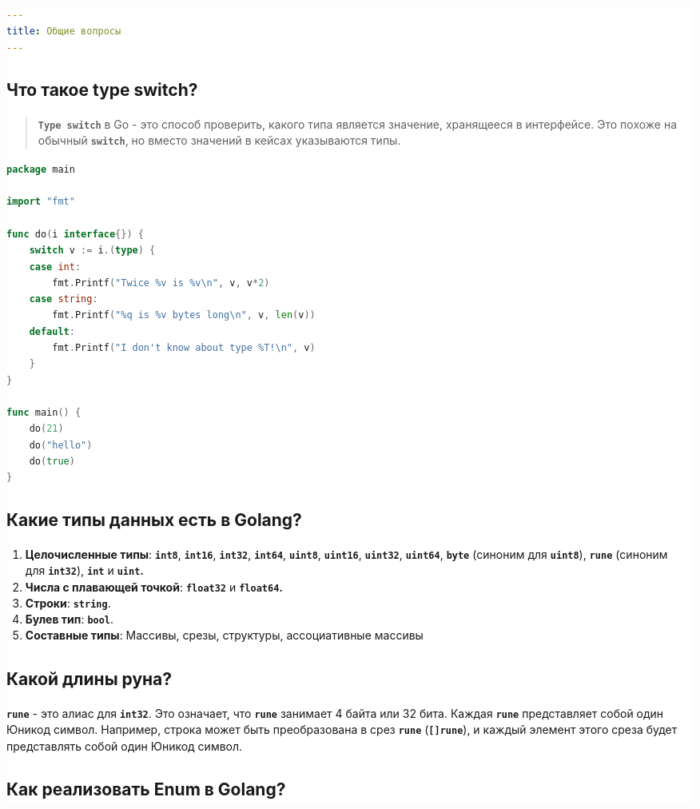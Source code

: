 ```yaml
---
title: Общие вопросы
---
```


## Что такое type switch?

> **`Type switch`** в Go - это способ проверить, какого типа является значение, хранящееся в интерфейсе. Это похоже на обычный **`switch`**, но вместо значений в кейсах указываются типы.

```go
package main

import "fmt"

func do(i interface{}) {
    switch v := i.(type) {
    case int:
        fmt.Printf("Twice %v is %v\n", v, v*2)
    case string:
        fmt.Printf("%q is %v bytes long\n", v, len(v))
    default:
        fmt.Printf("I don't know about type %T!\n", v)
    }
}

func main() {
    do(21)
    do("hello")
    do(true)
}
```

## Какие типы данных есть в Golang?

1. **Целочисленные типы**: **`int8`**, **`int16`**, **`int32`**, **`int64`**, **`uint8`**, **`uint16`**, **`uint32`**, **`uint64`**, **`byte`** (синоним для **`uint8`**), **`rune`** (синоним для **`int32`**), **`int`** и **`uint`.**
2. **Числа с плавающей точкой**: **`float32`** и **`float64`.**
3. **Строки**: **`string`**.
4. **Булев тип**: **`bool`**.
5. **Составные типы**: Массивы, срезы, структуры, ассоциативные массивы

## Какой длины руна?

**`rune`** - это алиас для **`int32`**. Это означает, что **`rune`** занимает 4 байта или 32 бита. Каждая **`rune`** представляет собой один Юникод символ. Например, строка может быть преобразована в срез **`rune`** (**`[]rune`**), и каждый элемент этого среза будет представлять собой один Юникод символ.

## Как реализовать Enum в Golang?
